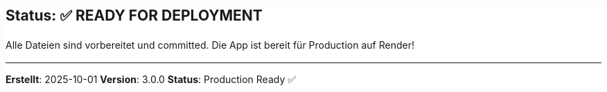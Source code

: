 ## Status: ✅ READY FOR DEPLOYMENT

Alle Dateien sind vorbereitet und committed.
Die App ist bereit für Production auf Render!

---

**Erstellt**: 2025-10-01
**Version**: 3.0.0
**Status**: Production Ready ✅
